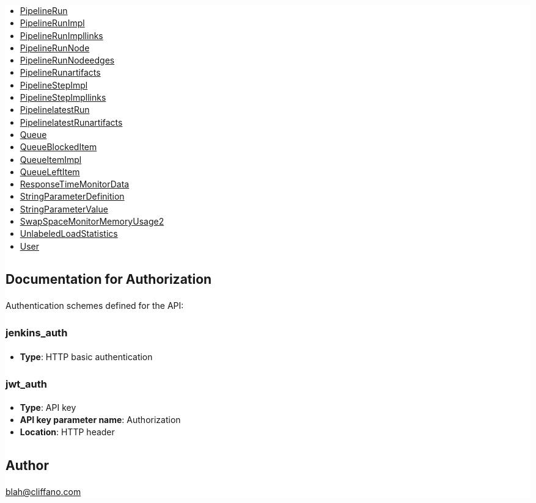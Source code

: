  - [PipelineRun](docs/PipelineRun.md)
 - [PipelineRunImpl](docs/PipelineRunImpl.md)
 - [PipelineRunImpllinks](docs/PipelineRunImpllinks.md)
 - [PipelineRunNode](docs/PipelineRunNode.md)
 - [PipelineRunNodeedges](docs/PipelineRunNodeedges.md)
 - [PipelineRunartifacts](docs/PipelineRunartifacts.md)
 - [PipelineStepImpl](docs/PipelineStepImpl.md)
 - [PipelineStepImpllinks](docs/PipelineStepImpllinks.md)
 - [PipelinelatestRun](docs/PipelinelatestRun.md)
 - [PipelinelatestRunartifacts](docs/PipelinelatestRunartifacts.md)
 - [Queue](docs/Queue.md)
 - [QueueBlockedItem](docs/QueueBlockedItem.md)
 - [QueueItemImpl](docs/QueueItemImpl.md)
 - [QueueLeftItem](docs/QueueLeftItem.md)
 - [ResponseTimeMonitorData](docs/ResponseTimeMonitorData.md)
 - [StringParameterDefinition](docs/StringParameterDefinition.md)
 - [StringParameterValue](docs/StringParameterValue.md)
 - [SwapSpaceMonitorMemoryUsage2](docs/SwapSpaceMonitorMemoryUsage2.md)
 - [UnlabeledLoadStatistics](docs/UnlabeledLoadStatistics.md)
 - [User](docs/User.md)


## Documentation for Authorization

Authentication schemes defined for the API:
### jenkins_auth

- **Type**: HTTP basic authentication

### jwt_auth

- **Type**: API key
- **API key parameter name**: Authorization
- **Location**: HTTP header


## Author

blah@cliffano.com

